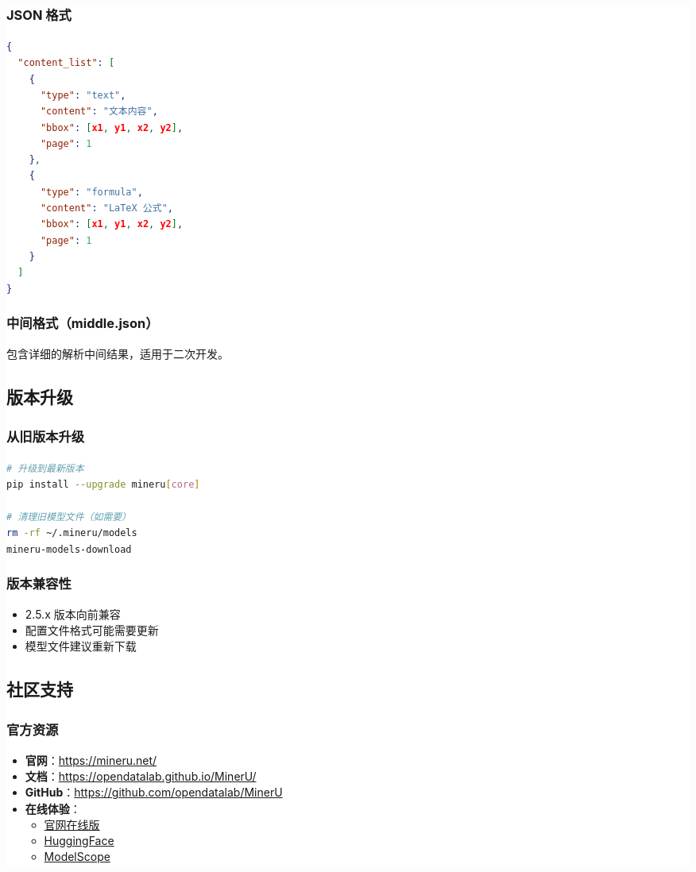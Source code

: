 ### JSON 格式

```json
{
  "content_list": [
    {
      "type": "text",
      "content": "文本内容",
      "bbox": [x1, y1, x2, y2],
      "page": 1
    },
    {
      "type": "formula",
      "content": "LaTeX 公式",
      "bbox": [x1, y1, x2, y2],
      "page": 1
    }
  ]
}
```

### 中间格式（middle.json）

包含详细的解析中间结果，适用于二次开发。

## 版本升级

### 从旧版本升级

```bash
# 升级到最新版本
pip install --upgrade mineru[core]

# 清理旧模型文件（如需要）
rm -rf ~/.mineru/models
mineru-models-download
```

### 版本兼容性

- 2.5.x 版本向前兼容
- 配置文件格式可能需要更新
- 模型文件建议重新下载

## 社区支持

### 官方资源

- **官网**：https://mineru.net/
- **文档**：https://opendatalab.github.io/MinerU/
- **GitHub**：https://github.com/opendatalab/MinerU
- **在线体验**：
  - [官网在线版](https://mineru.net/OpenSourceTools/Extractor)
  - [HuggingFace](https://huggingface.co/spaces/opendatalab/MinerU)
  - [ModelScope](https://www.modelscope.cn/studios/OpenDataLab/MinerU)
